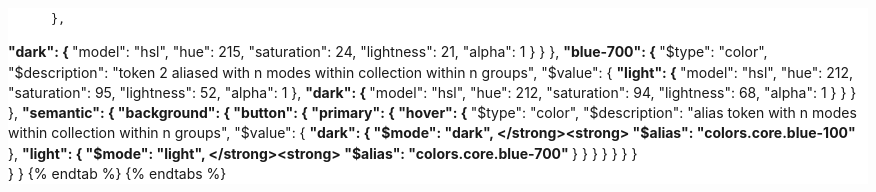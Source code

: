           },
<strong>          "dark": {
</strong>            "model": "hsl",
            "hue": 215,
            "saturation": 24,
            "lightness": 21,
            "alpha": 1
          }
        }
      },
<strong>      "blue-700": {
</strong>        "$type": "color",
        "$description": "token 2 aliased with n modes within collection within n groups",
        "$value": {
<strong>          "light": {
</strong>            "model": "hsl",
            "hue": 212,
            "saturation": 95,
            "lightness": 52,
            "alpha": 1
          },
<strong>          "dark": {
</strong>            "model": "hsl",
            "hue": 212,
            "saturation": 94,
            "lightness": 68,
            "alpha": 1
          }
        }
      }
    },
<strong>    "semantic": {
</strong><strong>      "background": {
</strong><strong>        "button": {
</strong><strong>          "primary": {
</strong><strong>            "hover": {
</strong>              "$type": "color",
              "$description": "alias token with n modes within collection within n groups",
              "$value": {
<strong>                "dark": {
</strong><strong>                  "$mode": "dark",
</strong><strong>                  "$alias": "colors.core.blue-100"
</strong>                },
<strong>                "light": {
</strong><strong>                  "$mode": "light",
</strong><strong>                  "$alias": "colors.core.blue-700"
</strong>                }
              }
            }
          }
        }
      }
    }  
  }
}
</code></pre>
{% endtab %}
{% endtabs %}
